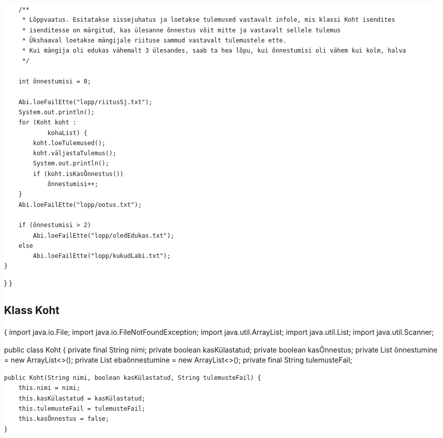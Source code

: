 
        /**
         * Lõppvaatus. Esitatakse sissejuhatus ja loetakse tulemused vastavalt infole, mis klassi Koht isendites
         * isenditesse on märgitud, kas ülesanne õnnestus võit mitte ja vastavalt sellele tulemus
         * Ükshaaval loetakse mängijale riituse sammud vastavalt tulemustele ette.
         * Kui mängija oli edukas vähemalt 3 ülesandes, saab ta hea lõpu, kui õnnestumisi oli vähem kui kolm, halva
         */

        int õnnestumisi = 0;

        Abi.loeFailEtte("lopp/riitusSj.txt");
        System.out.println();
        for (Koht koht :
                kohaList) {
            koht.loeTulemused();
            koht.väljastaTulemus();
            System.out.println();
            if (koht.isKasÕnnestus())
                õnnestumisi++;
        }
        Abi.loeFailEtte("lopp/ootus.txt");

        if (õnnestumisi > 2)
            Abi.loeFailEtte("lopp/oledEdukas.txt");
        else
            Abi.loeFailEtte("lopp/kukudLabi.txt");
    }
}
}

## Klass Koht

{
import java.io.File;
import java.io.FileNotFoundException;
import java.util.ArrayList;
import java.util.List;
import java.util.Scanner;

public class Koht {
        private final String nimi;
        private boolean kasKülastatud;
        private boolean kasÕnnestus;
        private List<String> õnnestumine = new ArrayList<>();
        private List<String> ebaõnnestumine = new ArrayList<>();
        private final String tulemusteFail;


    public Koht(String nimi, boolean kasKülastatud, String tulemusteFail) {
        this.nimi = nimi;
        this.kasKülastatud = kasKülastatud;
        this.tulemusteFail = tulemusteFail;
        this.kasÕnnestus = false;
    }

